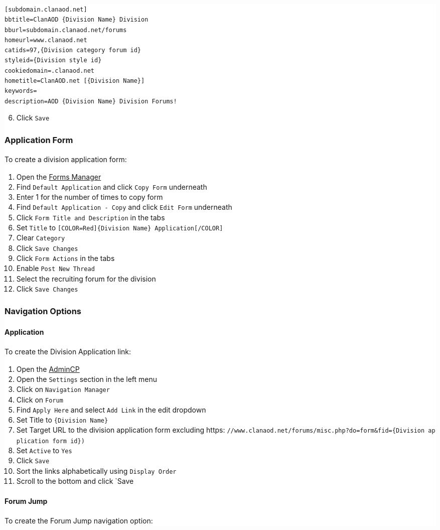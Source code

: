```
[subdomain.clanaod.net]
bbtitle=ClanAOD {Division Name} Division
bburl=subdomain.clanaod.net/forums
homeurl=www.clanaod.net
catids=97,{Division category forum id}
styleid={Division style id}
cookiedomain=.clanaod.net
hometitle=ClanAOD.net [{Division Name}]
keywords=
description=AOD {Division Name} Division Forums!
```

6. Click `Save`

### Application Form

To create a division application form:

1. Open the [Forms Manager](https://www.clanaod.net/forums/forms.php?do=forms)
2. Find `Default Application` and click `Copy Form` underneath
3. Enter 1 for the number of times to copy form
4. Find `Default Application - Copy` and click `Edit Form` underneath
5. Click `Form Title and Description` in the tabs
5. Set `Title` to `[COLOR=Red]{Division Name} Application[/COLOR]`
6. Clear `Category`
7. Click `Save Changes`
8. Click `Form Actions` in the tabs
9. Enable `Post New Thread`
10. Select the recruiting forum for the division
11. Click `Save Changes`

### Navigation Options

#### Application

To create the Division Application link:

1. Open the [AdminCP](https://www.clanaod.net/forums/admincp/index.php)
2. Open the `Settings` section in the left menu
3. Click on `Navigation Manager`
4. Click on `Forum`
5. Find `Apply Here` and select `Add Link` in the edit dropdown
6. Set Title to `{Division Name}`
7. Set Target URL to the division application form excluding
   https: `//www.clanaod.net/forums/misc.php?do=form&fid={Division application form id})`
8. Set `Active` to `Yes`
9. Click `Save`
10. Sort the links alphabetically using `Display Order`
11. Scroll to the bottom and click `Save

#### Forum Jump

To create the Forum Jump navigation option:
